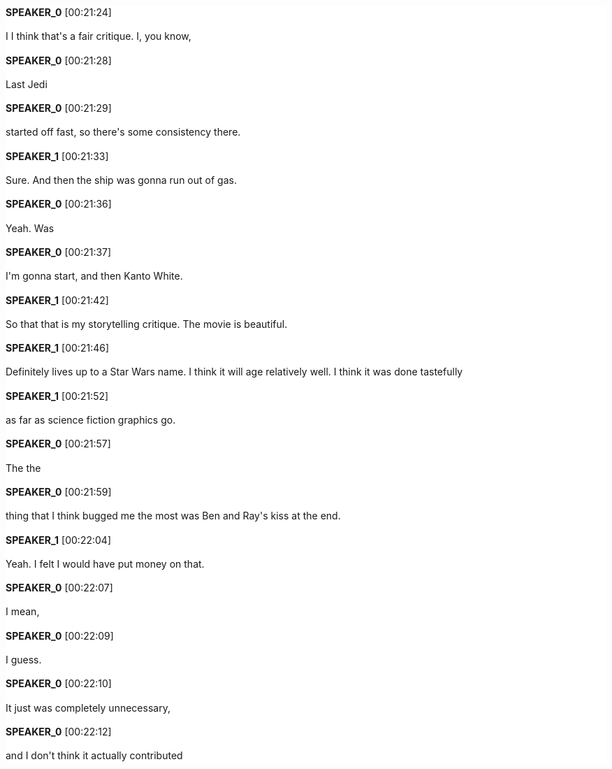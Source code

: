 **SPEAKER_0** [00:21:24]

I I think that's a fair critique. I, you know,

**SPEAKER_0** [00:21:28]

Last Jedi

**SPEAKER_0** [00:21:29]

started off fast, so there's some consistency there.

**SPEAKER_1** [00:21:33]

Sure. And then the ship was gonna run out of gas.

**SPEAKER_0** [00:21:36]

Yeah. Was

**SPEAKER_0** [00:21:37]

I'm gonna start, and then Kanto White.

**SPEAKER_1** [00:21:42]

So that that is my storytelling critique. The movie is beautiful.

**SPEAKER_1** [00:21:46]

Definitely lives up to a Star Wars name. I think it will age relatively well. I think it was done tastefully

**SPEAKER_1** [00:21:52]

as far as science fiction graphics go.

**SPEAKER_0** [00:21:57]

The the

**SPEAKER_0** [00:21:59]

thing that I think bugged me the most was Ben and Ray's kiss at the end.

**SPEAKER_1** [00:22:04]

Yeah. I felt I would have put money on that.

**SPEAKER_0** [00:22:07]

I mean,

**SPEAKER_0** [00:22:09]

I guess.

**SPEAKER_0** [00:22:10]

It just was completely unnecessary,

**SPEAKER_0** [00:22:12]

and I don't think it actually contributed
